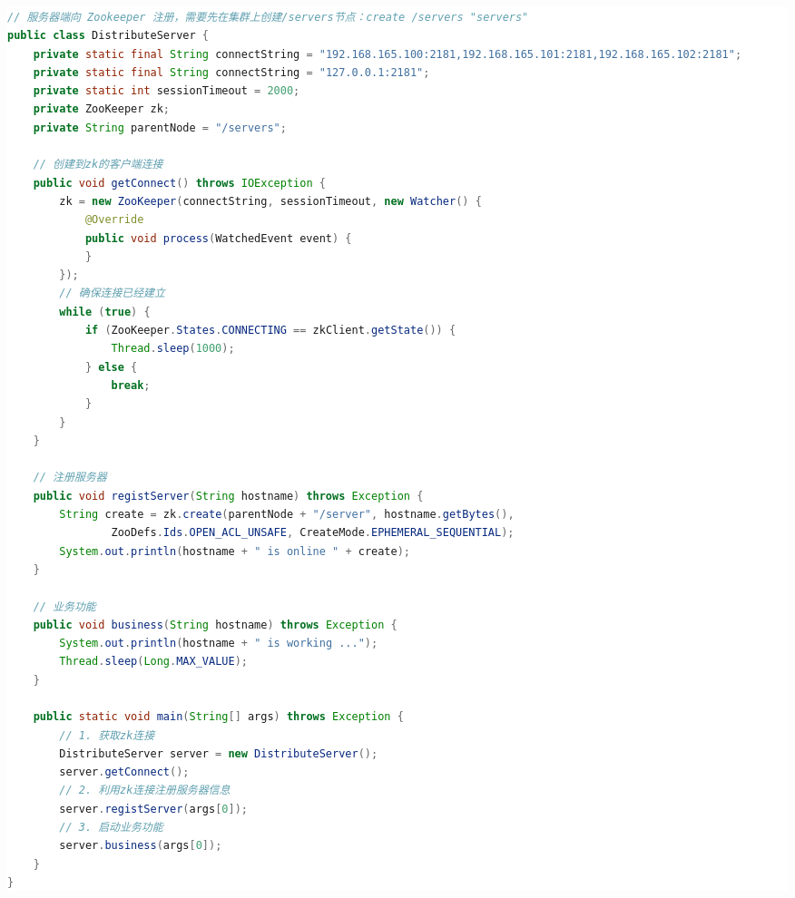 ```java
// 服务器端向 Zookeeper 注册，需要先在集群上创建/servers节点：create /servers "servers"
public class DistributeServer {
	private static final String connectString = "192.168.165.100:2181,192.168.165.101:2181,192.168.165.102:2181";
    private static final String connectString = "127.0.0.1:2181";
    private static int sessionTimeout = 2000;
    private ZooKeeper zk;
    private String parentNode = "/servers";

    // 创建到zk的客户端连接
    public void getConnect() throws IOException {
        zk = new ZooKeeper(connectString, sessionTimeout, new Watcher() {
            @Override
            public void process(WatchedEvent event) {
            }
        });
        // 确保连接已经建立
        while (true) {
            if (ZooKeeper.States.CONNECTING == zkClient.getState()) {
                Thread.sleep(1000);
            } else {
                break;
            }
        }
    }

    // 注册服务器
    public void registServer(String hostname) throws Exception {
        String create = zk.create(parentNode + "/server", hostname.getBytes(),
                ZooDefs.Ids.OPEN_ACL_UNSAFE, CreateMode.EPHEMERAL_SEQUENTIAL);
        System.out.println(hostname + " is online " + create);
    }

    // 业务功能
    public void business(String hostname) throws Exception {
        System.out.println(hostname + " is working ...");
        Thread.sleep(Long.MAX_VALUE);
    }

    public static void main(String[] args) throws Exception {
        // 1. 获取zk连接
        DistributeServer server = new DistributeServer();
        server.getConnect();
        // 2. 利用zk连接注册服务器信息
        server.registServer(args[0]);
        // 3. 启动业务功能
        server.business(args[0]);
    }
}
```

